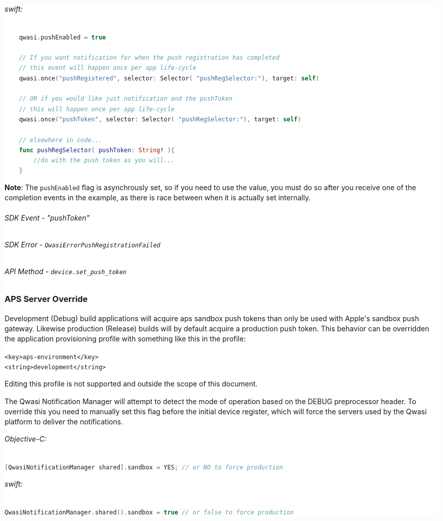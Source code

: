 *swift:*

```swift

	qwasi.pushEnabled = true

	// If you want notification for when the push registration has completed
	// this event will happen once per app life-cycle
    qwasi.once("pushRegistered", selector: Selector( "pushRegSelector:"), target: self)

    // OR if you would like just notification and the pushToken
    // this will happen once per app life-cycle
    qwasi.once("pushToken", selector: Selector( "pushRegSelector:"), target: self)

    // elsewhere in code...
    func pushRegSelector( pushToken: String! ){
        //do with the push token as you will...
    }

```

**Note**: The `pushEnabled` flag is asynchrously set, so if you need to use the value, you must do so after you receive one of the completion events in the example, as there is race between when it is actually set internally.

###### SDK Event - "pushToken"
###### SDK Error - `QwasiErrorPushRegistrationFailed`
###### API Method - `device.set_push_token`

### APS Server Override
Development (Debug) build applications will acquire aps sandbox push tokens than only be used with Apple's sandbox push gateway. Likewise production (Release) builds will by default acquire a production push token. This behavior can be overridden the application provisioning profile with something like this in the profile:

```
<key>aps-environment</key>
<string>development</string>
```
Editing this profile is not supported and outside the scope of this document.

The Qwasi Notification Manager will attempt to detect the mode of operation based on the DEBUG preprocessor header. To override this you need to manually set this flag before the initial device register, which will force the servers used by the Qwasi platform to deliver the notifications.

*Objective-C:*

```objectivec

[QwasiNotificationManager shared].sandbox = YES; // or NO to force production
```

*swift:*

```swift

QwasiNotificationManager.shared().sandbox = true // or false to force production
```
